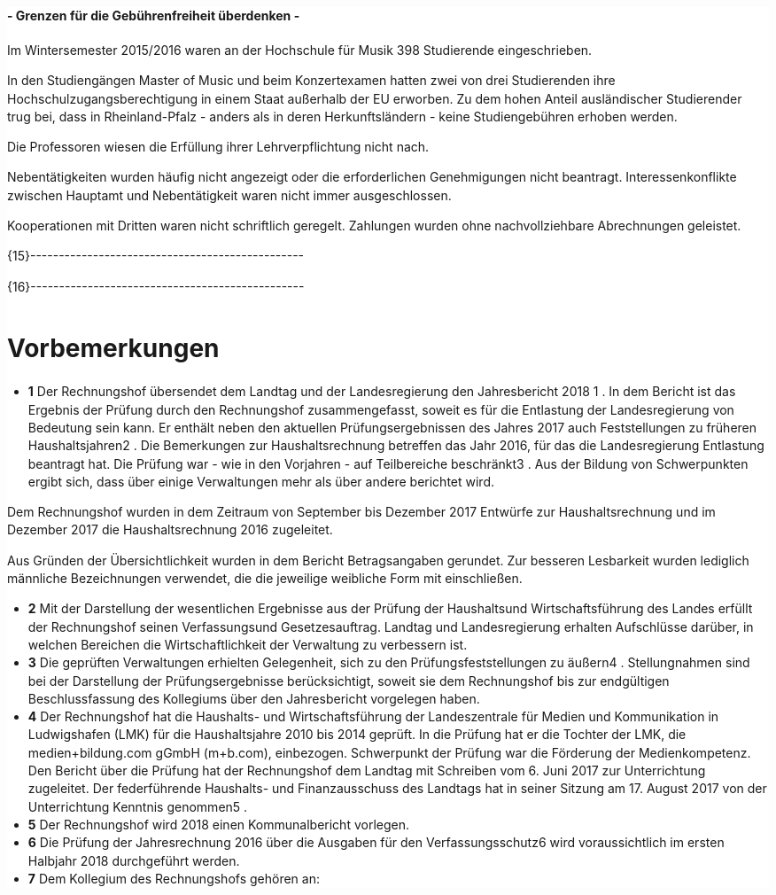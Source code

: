 #### **- Grenzen für die Gebührenfreiheit überdenken -**

Im Wintersemester 2015/2016 waren an der Hochschule für Musik 398 Studierende eingeschrieben.

In den Studiengängen Master of Music und beim Konzertexamen hatten zwei von drei Studierenden ihre Hochschulzugangsberechtigung in einem Staat außerhalb der EU erworben. Zu dem hohen Anteil ausländischer Studierender trug bei, dass in Rheinland-Pfalz - anders als in deren Herkunftsländern - keine Studiengebühren erhoben werden.

Die Professoren wiesen die Erfüllung ihrer Lehrverpflichtung nicht nach.

Nebentätigkeiten wurden häufig nicht angezeigt oder die erforderlichen Genehmigungen nicht beantragt. Interessenkonflikte zwischen Hauptamt und Nebentätigkeit waren nicht immer ausgeschlossen.

Kooperationen mit Dritten waren nicht schriftlich geregelt. Zahlungen wurden ohne nachvollziehbare Abrechnungen geleistet.

{15}------------------------------------------------

{16}------------------------------------------------

# **Vorbemerkungen**

- **1** Der Rechnungshof übersendet dem Landtag und der Landesregierung den Jahresbericht 2018 1 . In dem Bericht ist das Ergebnis der Prüfung durch den Rechnungshof zusammengefasst, soweit es für die Entlastung der Landesregierung von Bedeutung sein kann. Er enthält neben den aktuellen Prüfungsergebnissen des Jahres 2017 auch Feststellungen zu früheren Haushaltsjahren2 . Die Bemerkungen zur Haushaltsrechnung betreffen das Jahr 2016, für das die Landesregierung Entlastung beantragt hat.
Die Prüfung war - wie in den Vorjahren - auf Teilbereiche beschränkt3 . Aus der Bildung von Schwerpunkten ergibt sich, dass über einige Verwaltungen mehr als über andere berichtet wird.

Dem Rechnungshof wurden in dem Zeitraum von September bis Dezember 2017 Entwürfe zur Haushaltsrechnung und im Dezember 2017 die Haushaltsrechnung 2016 zugeleitet.

Aus Gründen der Übersichtlichkeit wurden in dem Bericht Betragsangaben gerundet. Zur besseren Lesbarkeit wurden lediglich männliche Bezeichnungen verwendet, die die jeweilige weibliche Form mit einschließen.

- **2** Mit der Darstellung der wesentlichen Ergebnisse aus der Prüfung der Haushaltsund Wirtschaftsführung des Landes erfüllt der Rechnungshof seinen Verfassungsund Gesetzesauftrag. Landtag und Landesregierung erhalten Aufschlüsse darüber, in welchen Bereichen die Wirtschaftlichkeit der Verwaltung zu verbessern ist.
- **3** Die geprüften Verwaltungen erhielten Gelegenheit, sich zu den Prüfungsfeststellungen zu äußern4 . Stellungnahmen sind bei der Darstellung der Prüfungsergebnisse berücksichtigt, soweit sie dem Rechnungshof bis zur endgültigen Beschlussfassung des Kollegiums über den Jahresbericht vorgelegen haben.
- **4** Der Rechnungshof hat die Haushalts- und Wirtschaftsführung der Landeszentrale für Medien und Kommunikation in Ludwigshafen (LMK) für die Haushaltsjahre 2010 bis 2014 geprüft. In die Prüfung hat er die Tochter der LMK, die medien+bildung.com gGmbH (m+b.com), einbezogen. Schwerpunkt der Prüfung war die Förderung der Medienkompetenz. Den Bericht über die Prüfung hat der Rechnungshof dem Landtag mit Schreiben vom 6. Juni 2017 zur Unterrichtung zugeleitet. Der federführende Haushalts- und Finanzausschuss des Landtags hat in seiner Sitzung am 17. August 2017 von der Unterrichtung Kenntnis genommen5 .
- **5** Der Rechnungshof wird 2018 einen Kommunalbericht vorlegen.
- **6** Die Prüfung der Jahresrechnung 2016 über die Ausgaben für den Verfassungsschutz6 wird voraussichtlich im ersten Halbjahr 2018 durchgeführt werden.
- **7** Dem Kollegium des Rechnungshofs gehören an:
